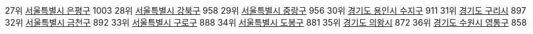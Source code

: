   <tr>
    <td>27위</td>
    <td><a href="/apt/서울특별시 은평구 {dong}">서울특별시 은평구</a></td>
    <td>1003</td>
  </tr>

  <tr>
    <td>28위</td>
    <td><a href="/apt/서울특별시 강북구 {dong}">서울특별시 강북구</a></td>
    <td>958</td>
  </tr>

  <tr>
    <td>29위</td>
    <td><a href="/apt/서울특별시 중랑구 {dong}">서울특별시 중랑구</a></td>
    <td>956</td>
  </tr>

  <tr>
    <td>30위</td>
    <td><a href="/apt/경기도 용인시 수지구 {dong}">경기도 용인시 수지구</a></td>
    <td>911</td>
  </tr>

  <tr>
    <td>31위</td>
    <td><a href="/apt/경기도 구리시 {dong}">경기도 구리시</a></td>
    <td>897</td>
  </tr>

  <tr>
    <td>32위</td>
    <td><a href="/apt/서울특별시 금천구 {dong}">서울특별시 금천구</a></td>
    <td>892</td>
  </tr>

  <tr>
    <td>33위</td>
    <td><a href="/apt/서울특별시 구로구 {dong}">서울특별시 구로구</a></td>
    <td>888</td>
  </tr>

  <tr>
    <td>34위</td>
    <td><a href="/apt/서울특별시 도봉구 {dong}">서울특별시 도봉구</a></td>
    <td>881</td>
  </tr>

  <tr>
    <td>35위</td>
    <td><a href="/apt/경기도 의왕시 {dong}">경기도 의왕시</a></td>
    <td>872</td>
  </tr>

  <tr>
    <td>36위</td>
    <td><a href="/apt/경기도 수원시 영통구 {dong}">경기도 수원시 영통구</a></td>
    <td>858</td>
  </tr>
